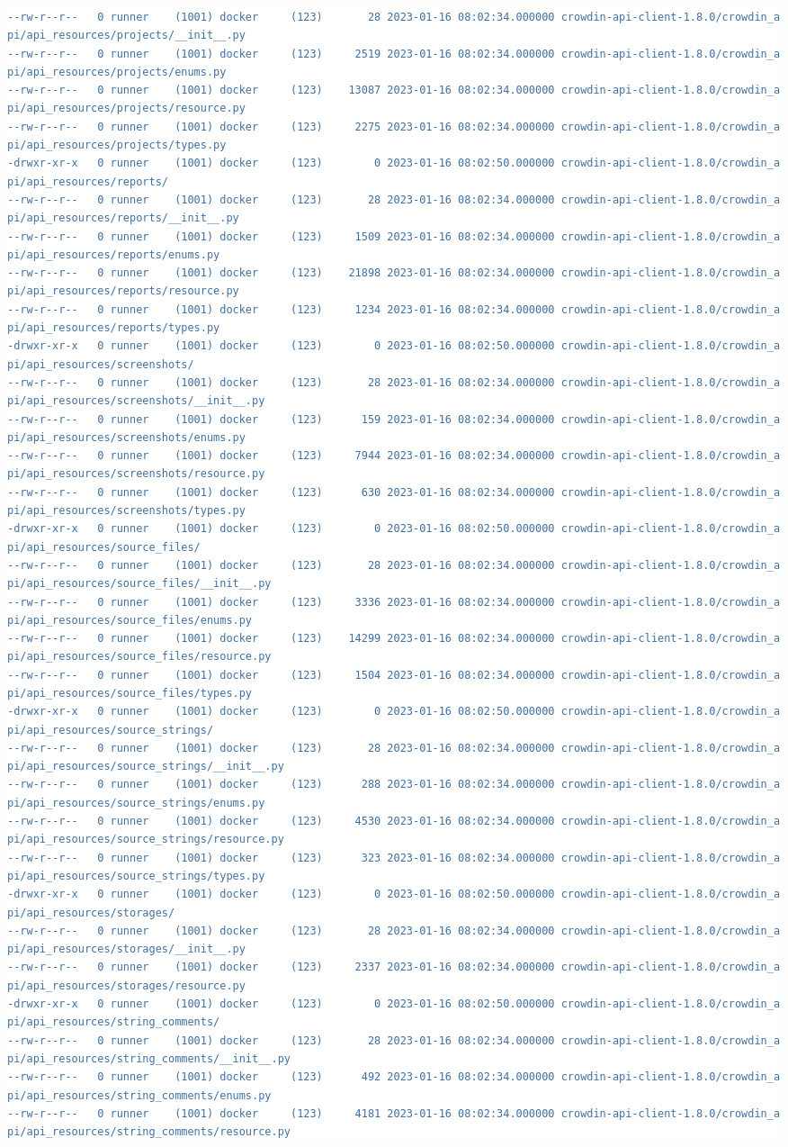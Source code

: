 ```diff
--rw-r--r--   0 runner    (1001) docker     (123)       28 2023-01-16 08:02:34.000000 crowdin-api-client-1.8.0/crowdin_api/api_resources/projects/__init__.py
--rw-r--r--   0 runner    (1001) docker     (123)     2519 2023-01-16 08:02:34.000000 crowdin-api-client-1.8.0/crowdin_api/api_resources/projects/enums.py
--rw-r--r--   0 runner    (1001) docker     (123)    13087 2023-01-16 08:02:34.000000 crowdin-api-client-1.8.0/crowdin_api/api_resources/projects/resource.py
--rw-r--r--   0 runner    (1001) docker     (123)     2275 2023-01-16 08:02:34.000000 crowdin-api-client-1.8.0/crowdin_api/api_resources/projects/types.py
-drwxr-xr-x   0 runner    (1001) docker     (123)        0 2023-01-16 08:02:50.000000 crowdin-api-client-1.8.0/crowdin_api/api_resources/reports/
--rw-r--r--   0 runner    (1001) docker     (123)       28 2023-01-16 08:02:34.000000 crowdin-api-client-1.8.0/crowdin_api/api_resources/reports/__init__.py
--rw-r--r--   0 runner    (1001) docker     (123)     1509 2023-01-16 08:02:34.000000 crowdin-api-client-1.8.0/crowdin_api/api_resources/reports/enums.py
--rw-r--r--   0 runner    (1001) docker     (123)    21898 2023-01-16 08:02:34.000000 crowdin-api-client-1.8.0/crowdin_api/api_resources/reports/resource.py
--rw-r--r--   0 runner    (1001) docker     (123)     1234 2023-01-16 08:02:34.000000 crowdin-api-client-1.8.0/crowdin_api/api_resources/reports/types.py
-drwxr-xr-x   0 runner    (1001) docker     (123)        0 2023-01-16 08:02:50.000000 crowdin-api-client-1.8.0/crowdin_api/api_resources/screenshots/
--rw-r--r--   0 runner    (1001) docker     (123)       28 2023-01-16 08:02:34.000000 crowdin-api-client-1.8.0/crowdin_api/api_resources/screenshots/__init__.py
--rw-r--r--   0 runner    (1001) docker     (123)      159 2023-01-16 08:02:34.000000 crowdin-api-client-1.8.0/crowdin_api/api_resources/screenshots/enums.py
--rw-r--r--   0 runner    (1001) docker     (123)     7944 2023-01-16 08:02:34.000000 crowdin-api-client-1.8.0/crowdin_api/api_resources/screenshots/resource.py
--rw-r--r--   0 runner    (1001) docker     (123)      630 2023-01-16 08:02:34.000000 crowdin-api-client-1.8.0/crowdin_api/api_resources/screenshots/types.py
-drwxr-xr-x   0 runner    (1001) docker     (123)        0 2023-01-16 08:02:50.000000 crowdin-api-client-1.8.0/crowdin_api/api_resources/source_files/
--rw-r--r--   0 runner    (1001) docker     (123)       28 2023-01-16 08:02:34.000000 crowdin-api-client-1.8.0/crowdin_api/api_resources/source_files/__init__.py
--rw-r--r--   0 runner    (1001) docker     (123)     3336 2023-01-16 08:02:34.000000 crowdin-api-client-1.8.0/crowdin_api/api_resources/source_files/enums.py
--rw-r--r--   0 runner    (1001) docker     (123)    14299 2023-01-16 08:02:34.000000 crowdin-api-client-1.8.0/crowdin_api/api_resources/source_files/resource.py
--rw-r--r--   0 runner    (1001) docker     (123)     1504 2023-01-16 08:02:34.000000 crowdin-api-client-1.8.0/crowdin_api/api_resources/source_files/types.py
-drwxr-xr-x   0 runner    (1001) docker     (123)        0 2023-01-16 08:02:50.000000 crowdin-api-client-1.8.0/crowdin_api/api_resources/source_strings/
--rw-r--r--   0 runner    (1001) docker     (123)       28 2023-01-16 08:02:34.000000 crowdin-api-client-1.8.0/crowdin_api/api_resources/source_strings/__init__.py
--rw-r--r--   0 runner    (1001) docker     (123)      288 2023-01-16 08:02:34.000000 crowdin-api-client-1.8.0/crowdin_api/api_resources/source_strings/enums.py
--rw-r--r--   0 runner    (1001) docker     (123)     4530 2023-01-16 08:02:34.000000 crowdin-api-client-1.8.0/crowdin_api/api_resources/source_strings/resource.py
--rw-r--r--   0 runner    (1001) docker     (123)      323 2023-01-16 08:02:34.000000 crowdin-api-client-1.8.0/crowdin_api/api_resources/source_strings/types.py
-drwxr-xr-x   0 runner    (1001) docker     (123)        0 2023-01-16 08:02:50.000000 crowdin-api-client-1.8.0/crowdin_api/api_resources/storages/
--rw-r--r--   0 runner    (1001) docker     (123)       28 2023-01-16 08:02:34.000000 crowdin-api-client-1.8.0/crowdin_api/api_resources/storages/__init__.py
--rw-r--r--   0 runner    (1001) docker     (123)     2337 2023-01-16 08:02:34.000000 crowdin-api-client-1.8.0/crowdin_api/api_resources/storages/resource.py
-drwxr-xr-x   0 runner    (1001) docker     (123)        0 2023-01-16 08:02:50.000000 crowdin-api-client-1.8.0/crowdin_api/api_resources/string_comments/
--rw-r--r--   0 runner    (1001) docker     (123)       28 2023-01-16 08:02:34.000000 crowdin-api-client-1.8.0/crowdin_api/api_resources/string_comments/__init__.py
--rw-r--r--   0 runner    (1001) docker     (123)      492 2023-01-16 08:02:34.000000 crowdin-api-client-1.8.0/crowdin_api/api_resources/string_comments/enums.py
--rw-r--r--   0 runner    (1001) docker     (123)     4181 2023-01-16 08:02:34.000000 crowdin-api-client-1.8.0/crowdin_api/api_resources/string_comments/resource.py
```